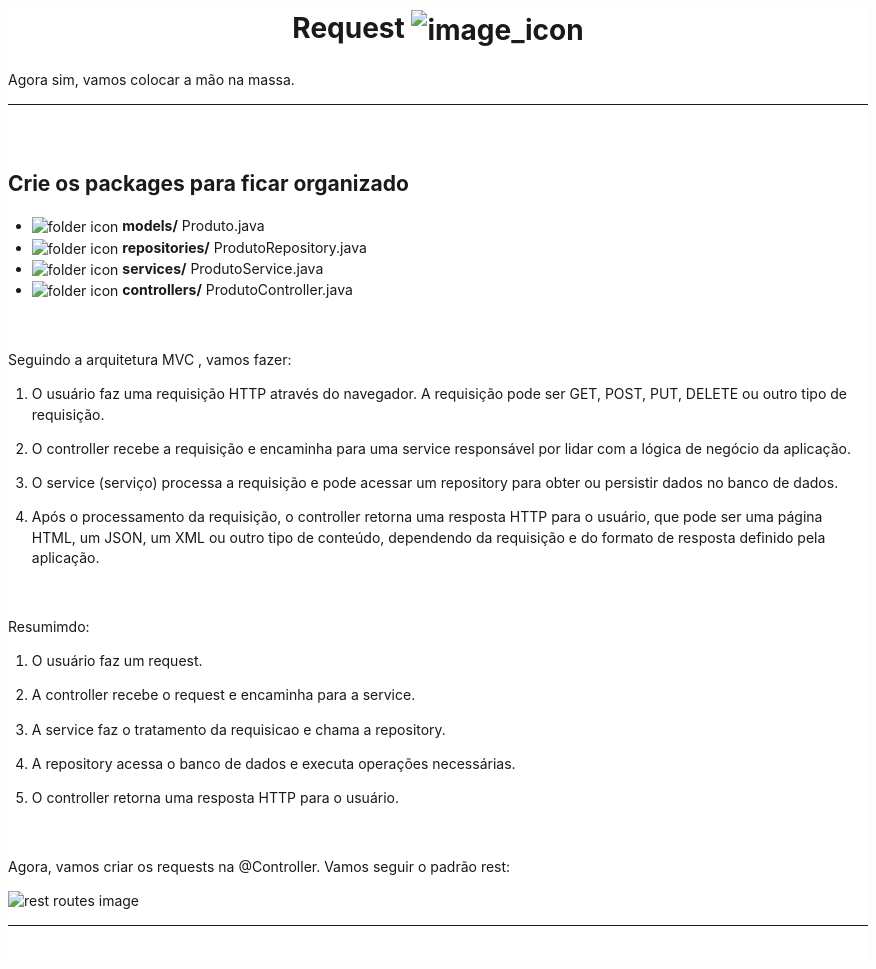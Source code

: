 <h1 align="center">
    Request
    <img src="https://img.icons8.com/external-flaticons-lineal-color-flat-icons/256/external-request-computer-programming-icons-flaticons-lineal-color-flat-icons.png" alt="image_icon" width="200px" align="center">
</h1>

Agora sim, vamos colocar a mão na massa.

<hr>
<br>

## Crie os packages para ficar organizado


- <img src="https://img.icons8.com/external-kmg-design-flat-kmg-design/256/external-folder-back-to-school-kmg-design-flat-kmg-design.png" alt="folder icon" width="25px" align="center"> **models/** Produto.java
- <img src="https://img.icons8.com/external-kmg-design-flat-kmg-design/256/external-folder-back-to-school-kmg-design-flat-kmg-design.png" alt="folder icon" width="25px" align="center"> **repositories/** ProdutoRepository.java
- <img src="https://img.icons8.com/external-kmg-design-flat-kmg-design/256/external-folder-back-to-school-kmg-design-flat-kmg-design.png" alt="folder icon" width="25px" align="center"> **services/** ProdutoService.java
- <img src="https://img.icons8.com/external-kmg-design-flat-kmg-design/256/external-folder-back-to-school-kmg-design-flat-kmg-design.png" alt="folder icon" width="25px" align="center"> **controllers/** ProdutoController.java

<br>

Seguindo a arquitetura MVC , vamos fazer:

1. O usuário faz uma requisição HTTP através do navegador. A requisição pode ser GET, POST, PUT, DELETE ou outro tipo de requisição.

2. O controller recebe a requisição e encaminha para uma service responsável por lidar com a lógica de negócio da aplicação.

3. O service (serviço) processa a requisição e pode acessar um repository para obter ou persistir dados no banco de dados.

4. Após o processamento da requisição, o controller retorna uma resposta HTTP para o usuário, que pode ser uma página HTML, um JSON, um XML ou outro tipo de conteúdo, dependendo da requisição e do formato de resposta definido pela aplicação.


<br>

Resumimdo:

1. O usuário faz um request.

2. A controller recebe o request e encaminha para a service.

3. A service faz o tratamento da requisicao e chama a repository.

4. A repository acessa o banco de dados e executa operações necessárias.

5. O controller retorna uma resposta HTTP para o usuário.

<br>

Agora, vamos criar os requests na @Controller. Vamos seguir o padrão rest:

<img src="https://miro.medium.com/v2/resize:fit:720/format:webp/1*M0hdLsgbzelOFuq-1BVH-g.png" alt="rest routes image" width="600px">

<hr>
<br>
